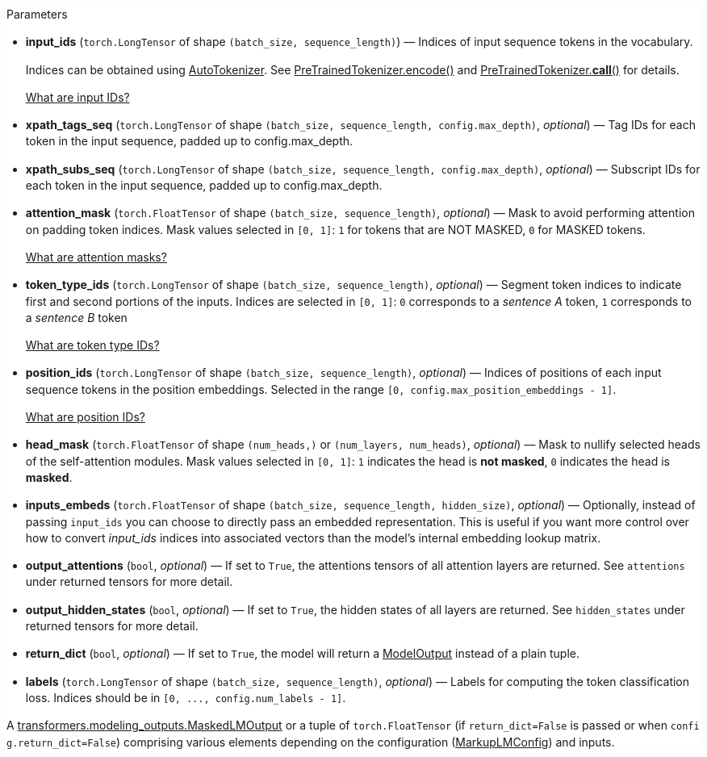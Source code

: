 Parameters

-   **input\_ids** (`torch.LongTensor` of shape `(batch_size, sequence_length)`) — Indices of input sequence tokens in the vocabulary.
    
    Indices can be obtained using [AutoTokenizer](/docs/transformers/v4.34.0/en/model_doc/auto#transformers.AutoTokenizer). See [PreTrainedTokenizer.encode()](/docs/transformers/v4.34.0/en/main_classes/tokenizer#transformers.PreTrainedTokenizerFast.encode) and [PreTrainedTokenizer.**call**()](/docs/transformers/v4.34.0/en/model_doc/vits#transformers.VitsTokenizer.__call__) for details.
    
    [What are input IDs?](../glossary#input-ids)
    
-   **xpath\_tags\_seq** (`torch.LongTensor` of shape `(batch_size, sequence_length, config.max_depth)`, _optional_) — Tag IDs for each token in the input sequence, padded up to config.max\_depth.
-   **xpath\_subs\_seq** (`torch.LongTensor` of shape `(batch_size, sequence_length, config.max_depth)`, _optional_) — Subscript IDs for each token in the input sequence, padded up to config.max\_depth.
-   **attention\_mask** (`torch.FloatTensor` of shape `(batch_size, sequence_length)`, _optional_) — Mask to avoid performing attention on padding token indices. Mask values selected in `[0, 1]`: `1` for tokens that are NOT MASKED, `0` for MASKED tokens.
    
    [What are attention masks?](../glossary#attention-mask)
    
-   **token\_type\_ids** (`torch.LongTensor` of shape `(batch_size, sequence_length)`, _optional_) — Segment token indices to indicate first and second portions of the inputs. Indices are selected in `[0, 1]`: `0` corresponds to a _sentence A_ token, `1` corresponds to a _sentence B_ token
    
    [What are token type IDs?](../glossary#token-type-ids)
    
-   **position\_ids** (`torch.LongTensor` of shape `(batch_size, sequence_length)`, _optional_) — Indices of positions of each input sequence tokens in the position embeddings. Selected in the range `[0, config.max_position_embeddings - 1]`.
    
    [What are position IDs?](../glossary#position-ids)
    
-   **head\_mask** (`torch.FloatTensor` of shape `(num_heads,)` or `(num_layers, num_heads)`, _optional_) — Mask to nullify selected heads of the self-attention modules. Mask values selected in `[0, 1]`: `1` indicates the head is **not masked**, `0` indicates the head is **masked**.
-   **inputs\_embeds** (`torch.FloatTensor` of shape `(batch_size, sequence_length, hidden_size)`, _optional_) — Optionally, instead of passing `input_ids` you can choose to directly pass an embedded representation. This is useful if you want more control over how to convert _input\_ids_ indices into associated vectors than the model’s internal embedding lookup matrix.
-   **output\_attentions** (`bool`, _optional_) — If set to `True`, the attentions tensors of all attention layers are returned. See `attentions` under returned tensors for more detail.
-   **output\_hidden\_states** (`bool`, _optional_) — If set to `True`, the hidden states of all layers are returned. See `hidden_states` under returned tensors for more detail.
-   **return\_dict** (`bool`, _optional_) — If set to `True`, the model will return a [ModelOutput](/docs/transformers/v4.34.0/en/main_classes/output#transformers.utils.ModelOutput) instead of a plain tuple.
-   **labels** (`torch.LongTensor` of shape `(batch_size, sequence_length)`, _optional_) — Labels for computing the token classification loss. Indices should be in `[0, ..., config.num_labels - 1]`.

A [transformers.modeling\_outputs.MaskedLMOutput](/docs/transformers/v4.34.0/en/main_classes/output#transformers.modeling_outputs.MaskedLMOutput) or a tuple of `torch.FloatTensor` (if `return_dict=False` is passed or when `config.return_dict=False`) comprising various elements depending on the configuration ([MarkupLMConfig](/docs/transformers/v4.34.0/en/model_doc/markuplm#transformers.MarkupLMConfig)) and inputs.
